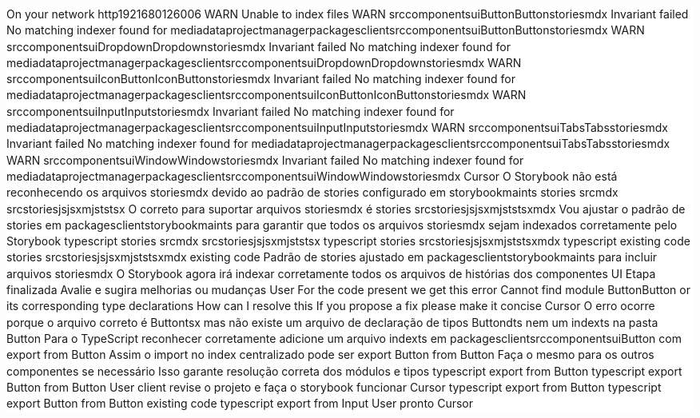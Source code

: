  On your network http1921680126006 
WARN  Unable to index files
WARN  srccomponentsuiButtonButtonstoriesmdx Invariant failed No matching indexer found for mediadataprojectmanagerpackagesclientsrccomponentsuiButtonButtonstoriesmdx
WARN  srccomponentsuiDropdownDropdownstoriesmdx Invariant failed No matching indexer found for mediadataprojectmanagerpackagesclientsrccomponentsuiDropdownDropdownstoriesmdx
WARN  srccomponentsuiIconButtonIconButtonstoriesmdx Invariant failed No matching indexer found for mediadataprojectmanagerpackagesclientsrccomponentsuiIconButtonIconButtonstoriesmdx
WARN  srccomponentsuiInputInputstoriesmdx Invariant failed No matching indexer found for mediadataprojectmanagerpackagesclientsrccomponentsuiInputInputstoriesmdx
WARN  srccomponentsuiTabsTabsstoriesmdx Invariant failed No matching indexer found for mediadataprojectmanagerpackagesclientsrccomponentsuiTabsTabsstoriesmdx
WARN  srccomponentsuiWindowWindowstoriesmdx Invariant failed No matching indexer found for mediadataprojectmanagerpackagesclientsrccomponentsuiWindowWindowstoriesmdx
Cursor
O Storybook não está reconhecendo os arquivos storiesmdx devido ao padrão de stories configurado em storybookmaints
stories srcmdx srcstoriesjsjsxmjststsx
O correto para suportar arquivos storiesmdx é
stories srcstoriesjsjsxmjststsxmdx
Vou ajustar o padrão de stories em packagesclientstorybookmaints para garantir que todos os arquivos storiesmdx sejam indexados corretamente pelo Storybook
typescript
stories srcmdx srcstoriesjsjsxmjststsx
typescript
stories srcstoriesjsjsxmjststsxmdx
typescript
  existing code 
stories srcstoriesjsjsxmjststsxmdx
  existing code 
Padrão de stories ajustado em packagesclientstorybookmaints para incluir arquivos storiesmdx O Storybook agora irá indexar corretamente todos os arquivos de histórias dos componentes UI
Etapa finalizada Avalie e sugira melhorias ou mudanças
User
For the code present we get this error
Cannot find module ButtonButton or its corresponding type declarations
How can I resolve this If you propose a fix please make it concise
Cursor
O erro ocorre porque o arquivo correto é Buttontsx mas não existe um arquivo de declaração de tipos Buttondts nem um indexts na pasta Button Para o TypeScript reconhecer corretamente adicione um arquivo indexts em packagesclientsrccomponentsuiButton com
export  from Button
Assim o import no index centralizado pode ser
export  Button  from Button
Faça o mesmo para os outros componentes se necessário Isso garante resolução correta dos módulos e tipos
typescript
export  from Button
typescript
export  Button  from Button
User
client revise o projeto e faça o storybook funcionar
Cursor
typescript
export  from Button
typescript
export  Button  from Button
  existing code 
typescript
export  from Input
User
pronto
Cursor
